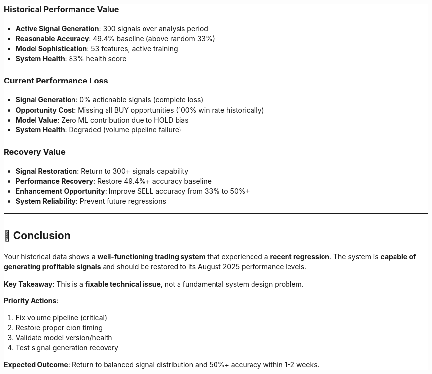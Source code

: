 ### Historical Performance Value
- **Active Signal Generation**: 300 signals over analysis period
- **Reasonable Accuracy**: 49.4% baseline (above random 33%)
- **Model Sophistication**: 53 features, active training
- **System Health**: 83% health score

### Current Performance Loss
- **Signal Generation**: 0% actionable signals (complete loss)
- **Opportunity Cost**: Missing all BUY opportunities (100% win rate historically)
- **Model Value**: Zero ML contribution due to HOLD bias
- **System Health**: Degraded (volume pipeline failure)

### Recovery Value
- **Signal Restoration**: Return to 300+ signals capability
- **Performance Recovery**: Restore 49.4%+ accuracy baseline
- **Enhancement Opportunity**: Improve SELL accuracy from 33% to 50%+
- **System Reliability**: Prevent future regressions

---

## 🏁 Conclusion

Your historical data shows a **well-functioning trading system** that experienced a **recent regression**. The system is **capable of generating profitable signals** and should be restored to its August 2025 performance levels.

**Key Takeaway**: This is a **fixable technical issue**, not a fundamental system design problem.

**Priority Actions**:
1. Fix volume pipeline (critical)
2. Restore proper cron timing  
3. Validate model version/health
4. Test signal generation recovery

**Expected Outcome**: Return to balanced signal distribution and 50%+ accuracy within 1-2 weeks.